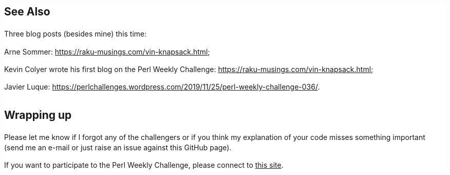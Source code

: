 ## See Also

Three blog posts (besides mine) this time:

Arne Sommer: https://raku-musings.com/vin-knapsack.html;

Kevin Colyer wrote his first blog on the Perl Weekly Challenge: https://raku-musings.com/vin-knapsack.html; 

Javier Luque: https://perlchallenges.wordpress.com/2019/11/25/perl-weekly-challenge-036/.

## Wrapping up

Please let me know if I forgot any of the challengers or if you think my explanation of your code misses something important (send me an e-mail or just raise an issue against this GitHub page).

If you want to participate to the Perl Weekly Challenge, please connect to [this site](https://perlweeklychallenge.org/).
